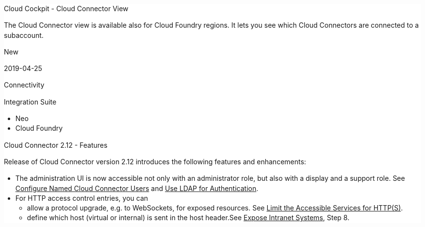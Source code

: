 </td>
<td valign="top">

Cloud Cockpit - Cloud Connector View

</td>
<td valign="top">

The Cloud Connector view is available also for Cloud Foundry regions. It lets you see which Cloud Connectors are connected to a subaccount.

</td>
<td valign="top">

New

</td>
<td valign="top">

2019-04-25

</td>
</tr>
<tr>
<td valign="top">

Connectivity

</td>
<td valign="top">

Integration Suite

</td>
<td valign="top">

-   Neo
-   Cloud Foundry



</td>
<td valign="top">

Cloud Connector 2.12 - Features

</td>
<td valign="top">

Release of Cloud Connector version 2.12 introduces the following features and enhancements:

-   The administration UI is now accessible not only with an administrator role, but also with a display and a support role. See [Configure Named Cloud Connector Users](https://help.sap.com/viewer/cca91383641e40ffbe03bdc78f00f681/Cloud/en-US/3859e50f652e4a4b9c66a6a572ced7a4.html) and [Use LDAP for Authentication](https://help.sap.com/viewer/cca91383641e40ffbe03bdc78f00f681/Cloud/en-US/120ceecfd84145a181ac160d588a7a3d.html).
-   For HTTP access control entries, you can
    -   allow a protocol upgrade, e.g. to WebSockets, for exposed resources. See [Limit the Accessible Services for HTTP\(S\)](https://help.sap.com/viewer/cca91383641e40ffbe03bdc78f00f681/Cloud/en-US/e7d4927dbb571014af7ef6ebd6cc3511.html#loioe7d4927dbb571014af7ef6ebd6cc3511__limit).
    -   define which host \(virtual or internal\) is sent in the host header.See [Expose Intranet Systems](https://help.sap.com/viewer/cca91383641e40ffbe03bdc78f00f681/Cloud/en-US/e7d4927dbb571014af7ef6ebd6cc3511.html#loioe7d4927dbb571014af7ef6ebd6cc3511__expose), Step 8.
